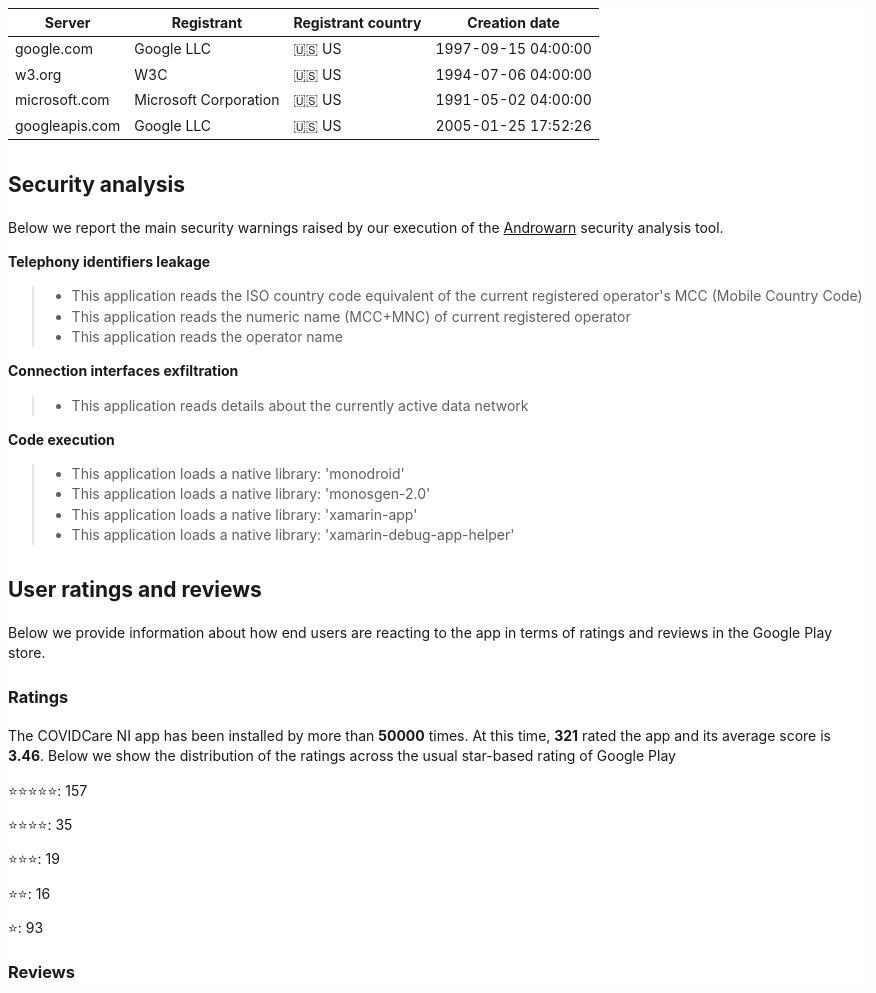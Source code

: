 | **Server** | **Registrant** | **Registrant country** | **Creation date** | 
|-------------------------|-------------------------|-------------------------|-------------------------|
 | google.com | Google LLC | :us: US | 1997-09-15 04:00:00 |
 | w3.org | W3C | :us: US | 1994-07-06 04:00:00 |
 | microsoft.com | Microsoft Corporation | :us: US | 1991-05-02 04:00:00 |
 | googleapis.com | Google LLC | :us: US | 2005-01-25 17:52:26 |


## Security analysis 

Below we report the main security warnings raised by our execution of the [Androwarn](https://github.com/maaaaz/androwarn) security analysis tool.

**Telephony identifiers leakage**
> - This application reads the ISO country code equivalent of the current registered operator's MCC (Mobile Country Code)<br>
> - This application reads the numeric name (MCC+MNC) of current registered operator<br>
> - This application reads the operator name<br>

**Connection interfaces exfiltration**
> - This application reads details about the currently active data network<br>

**Code execution**
> - This application loads a native library: 'monodroid'<br>
> - This application loads a native library: 'monosgen-2.0'<br>
> - This application loads a native library: 'xamarin-app'<br>
> - This application loads a native library: 'xamarin-debug-app-helper'<br>



## User ratings and reviews

Below we provide information about how end users are reacting to the app in terms of ratings and reviews in the Google Play store.

### Ratings

The COVIDCare NI app has been installed by more than **50000** times. At this time, **321** rated the app and its average score is **3.46**. Below we show the distribution of the ratings across the usual star-based rating of Google Play

:star::star::star::star::star:: 157

:star::star::star::star:: 35

:star::star::star:: 19

:star::star:: 16

:star:: 93

### Reviews 
